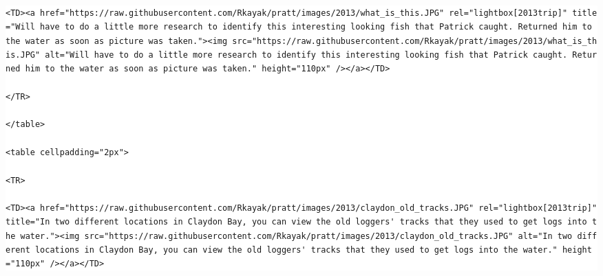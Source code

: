 	<TD><a href="https://raw.githubusercontent.com/Rkayak/pratt/images/2013/what_is_this.JPG" rel="lightbox[2013trip]" title="Will have to do a little more research to identify this interesting looking fish that Patrick caught. Returned him to the water as soon as picture was taken."><img src="https://raw.githubusercontent.com/Rkayak/pratt/images/2013/what_is_this.JPG" alt="Will have to do a little more research to identify this interesting looking fish that Patrick caught. Returned him to the water as soon as picture was taken." height="110px" /></a></TD>

	</TR>

	</table>

	<table cellpadding="2px">

	<TR>

	<TD><a href="https://raw.githubusercontent.com/Rkayak/pratt/images/2013/claydon_old_tracks.JPG" rel="lightbox[2013trip]" title="In two different locations in Claydon Bay, you can view the old loggers' tracks that they used to get logs into the water."><img src="https://raw.githubusercontent.com/Rkayak/pratt/images/2013/claydon_old_tracks.JPG" alt="In two different locations in Claydon Bay, you can view the old loggers' tracks that they used to get logs into the water." height="110px" /></a></TD>
